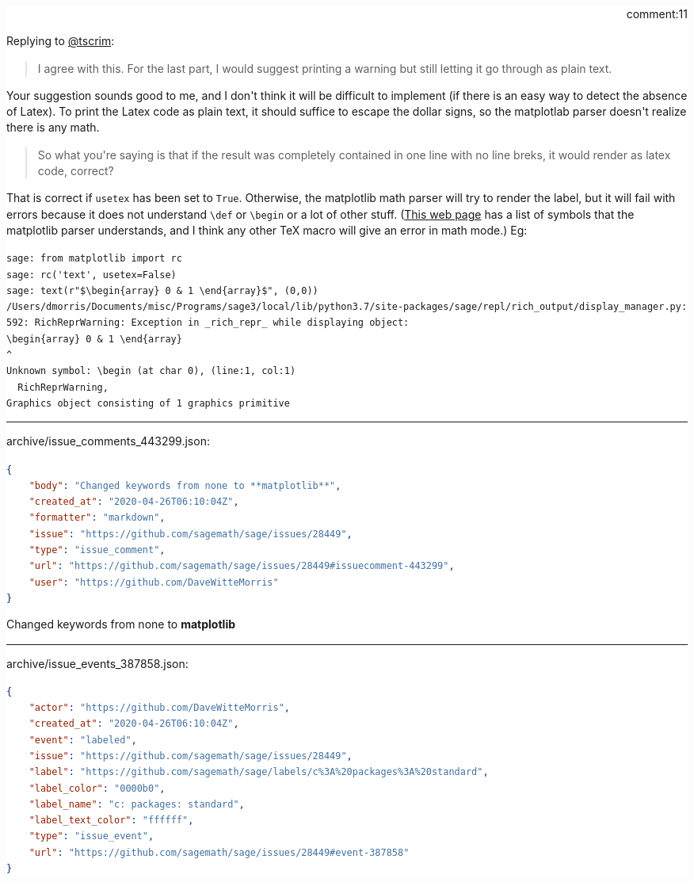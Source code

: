 <div id="comment:11" align="right">comment:11</div>

Replying to [@tscrim](#comment%3A10):

> I agree with this. For the last part, I would suggest printing a warning but still letting it go through as plain text. 

Your suggestion sounds good to me, and I don't think it will be difficult to implement (if there is an easy way to detect the absence of Latex). To print the Latex code as plain text, it should suffice to escape the dollar signs, so the matplotlab parser doesn't realize there is any math.

> So what you're saying is that if the result was completely contained in one line with no line breks, it would render as latex code, correct?

That is correct if `usetex` has been set to `True`. Otherwise, the matplotlib math parser will try to render the label, but it will fail with errors because it does not understand `\def` or `\begin` or a lot of other stuff. ([This web page](https://matplotlib.org/3.1.0/tutorials/text/mathtext.html) has a list of symbols that the matplotlib parser understands, and I think any other TeX macro will give an error in math mode.) Eg:

```
sage: from matplotlib import rc
sage: rc('text', usetex=False)
sage: text(r"$\begin{array} 0 & 1 \end{array}$", (0,0))
/Users/dmorris/Documents/misc/Programs/sage3/local/lib/python3.7/site-packages/sage/repl/rich_output/display_manager.py:592: RichReprWarning: Exception in _rich_repr_ while displaying object: 
\begin{array} 0 & 1 \end{array}
^
Unknown symbol: \begin (at char 0), (line:1, col:1)
  RichReprWarning,
Graphics object consisting of 1 graphics primitive
```



---

archive/issue_comments_443299.json:
```json
{
    "body": "Changed keywords from none to **matplotlib**",
    "created_at": "2020-04-26T06:10:04Z",
    "formatter": "markdown",
    "issue": "https://github.com/sagemath/sage/issues/28449",
    "type": "issue_comment",
    "url": "https://github.com/sagemath/sage/issues/28449#issuecomment-443299",
    "user": "https://github.com/DaveWitteMorris"
}
```

Changed keywords from none to **matplotlib**



---

archive/issue_events_387858.json:
```json
{
    "actor": "https://github.com/DaveWitteMorris",
    "created_at": "2020-04-26T06:10:04Z",
    "event": "labeled",
    "issue": "https://github.com/sagemath/sage/issues/28449",
    "label": "https://github.com/sagemath/sage/labels/c%3A%20packages%3A%20standard",
    "label_color": "0000b0",
    "label_name": "c: packages: standard",
    "label_text_color": "ffffff",
    "type": "issue_event",
    "url": "https://github.com/sagemath/sage/issues/28449#event-387858"
}
```
